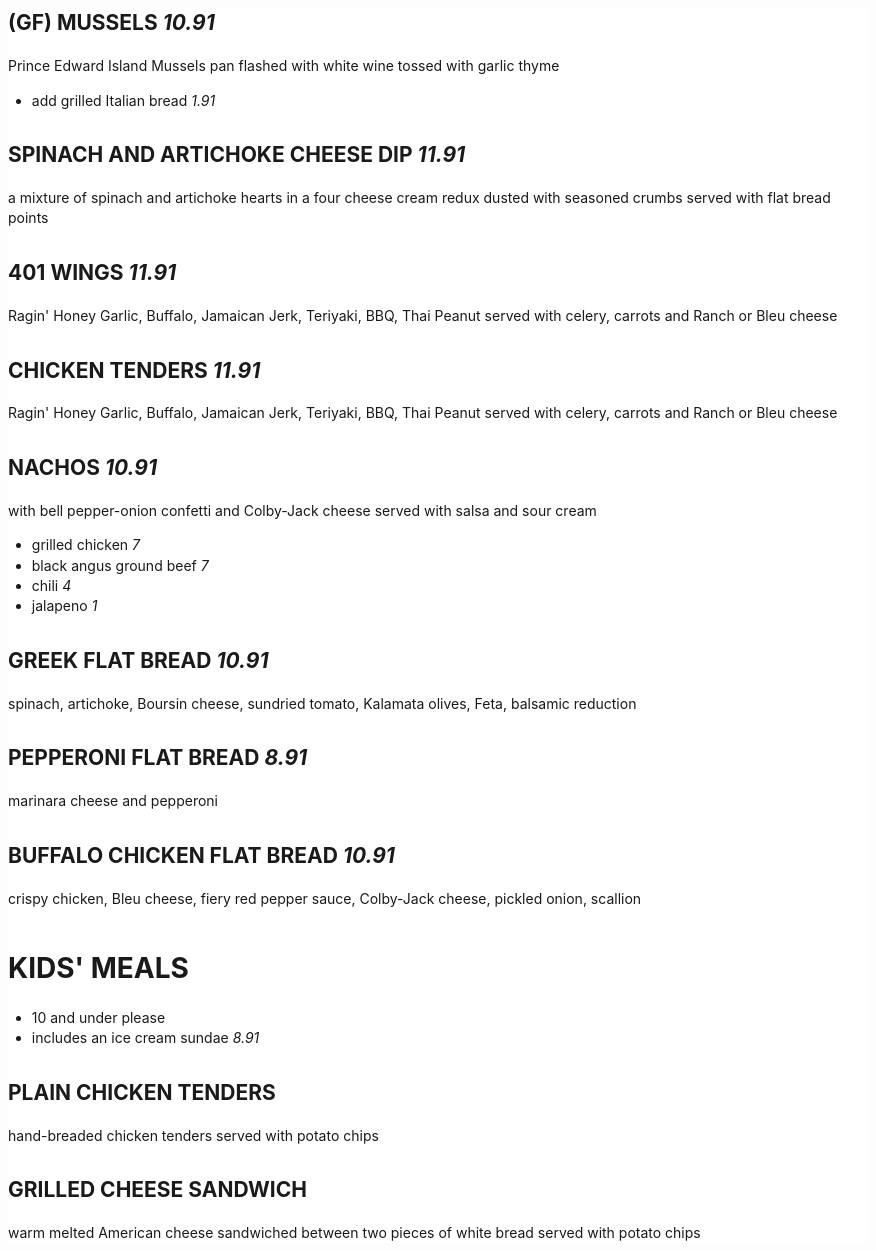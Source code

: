 ## (GF) MUSSELS *10.91*
Prince Edward Island Mussels pan flashed with white wine tossed with garlic thyme

* add grilled Italian bread *1.91*

## SPINACH AND ARTICHOKE CHEESE DIP *11.91*
a mixture of spinach and artichoke hearts in a four cheese cream redux dusted with seasoned crumbs served with flat bread points

## 401 WINGS *11.91*
Ragin' Honey Garlic, Buffalo, Jamaican Jerk, Teriyaki, BBQ, Thai Peanut
served with celery, carrots and Ranch or Bleu cheese

## CHICKEN TENDERS *11.91*
Ragin' Honey Garlic, Buffalo, Jamaican Jerk, Teriyaki, BBQ, Thai Peanut
served with celery, carrots and Ranch or Bleu cheese

## NACHOS *10.91*
with bell pepper-onion confetti and Colby-Jack cheese served with salsa and sour cream

* grilled chicken *7*
* black angus ground beef *7*
* chili *4*
* jalapeno *1*

## GREEK FLAT BREAD *10.91*
spinach, artichoke, Boursin cheese, sundried tomato, Kalamata olives, Feta, balsamic reduction

## PEPPERONI FLAT BREAD *8.91*
marinara cheese and pepperoni

## BUFFALO CHICKEN FLAT BREAD *10.91*
crispy chicken, Bleu cheese, fiery red pepper sauce, Colby-Jack cheese, pickled onion, scallion


# KIDS' MEALS
* 10 and under please
* includes an ice cream sundae *8.91*

## PLAIN CHICKEN TENDERS
hand-breaded chicken tenders served with potato chips

## GRILLED CHEESE SANDWICH
warm melted American cheese sandwiched between two pieces of white bread served with potato chips
